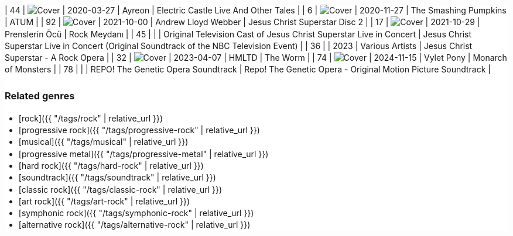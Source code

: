 | 44 | ![Cover](https://i.discogs.com/bLbPDArj-q-P_BU3PinHRn8aUmlJwCdajKahwakrgNY/rs:fit/g:sm/q:40/h:150/w:150/czM6Ly9kaXNjb2dz/LWRhdGFiYXNlLWlt/YWdlcy9SLTM4MzA3/NS0xMzU3ODE0ODUy/LTU4NTYuanBlZw.jpeg) | 2020-03-27 | Ayreon | Electric Castle Live And Other Tales |
| 6 | ![Cover](https://i.discogs.com/psf6Rpi07y1XMopwogvhfdXdVgz0lgXcopGqWF2t_8M/rs:fit/g:sm/q:40/h:150/w:150/czM6Ly9kaXNjb2dz/LWRhdGFiYXNlLWlt/YWdlcy9SLTE1ODU0/MTk0LTE1OTkwMTgw/NjktMjE5OS5qcGVn.jpeg) | 2020-11-27 | The Smashing Pumpkins | ATUM |
| 92 | ![Cover](https://i.discogs.com/LwEVwf4poauDamGJD7tDAMQfdFuYsdqXGE2oovTgrk4/rs:fit/g:sm/q:40/h:150/w:150/czM6Ly9kaXNjb2dz/LWRhdGFiYXNlLWlt/YWdlcy9SLTIwMjcz/MDcxLTE2MzE5MjY3/NzEtMTU4MC5qcGVn.jpeg) | 2021-10-00 | Andrew Lloyd Webber | Jesus Christ Superstar Disc 2 |
| 17 | ![Cover](https://i.discogs.com/74-t7vqTIZbrE81cmp_BBGtvJbzJB1Ue4VO5Q1t3DA4/rs:fit/g:sm/q:40/h:150/w:150/czM6Ly9kaXNjb2dz/LWRhdGFiYXNlLWlt/YWdlcy9SLTIwODEw/MzY4LTE2MzU3NzYy/NTAtNTk1OS5qcGVn.jpeg) | 2021-10-29 | Prenslerin Öcü | Rock Meydanı |
| 45 |  |  | Original Television Cast of Jesus Christ Superstar Live in Concert | Jesus Christ Superstar Live in Concert (Original Soundtrack of the NBC Television Event) |
| 36 |  | 2023 | Various Artists | Jesus Christ Superstar - A Rock Opera |
| 32 | ![Cover](https://i.discogs.com/pXj64jNHf0LUUheb__RobHtihKTUCPhSlGCajScfdik/rs:fit/g:sm/q:40/h:150/w:150/czM6Ly9kaXNjb2dz/LWRhdGFiYXNlLWlt/YWdlcy9SLTI2Njc4/NjM5LTE2ODA4NzAz/MzEtNjAxNi5wbmc.jpeg) | 2023-04-07 | HMLTD | The Worm |
| 74 | ![Cover](https://lastfm.freetls.fastly.net/i/u/34s/bae46aa7c93b5ef385499324562428e4.png) | 2024-11-15 | Vylet Pony | Monarch of Monsters |
| 78 |  |  | REPO! The Genetic Opera Soundtrack | Repo! The Genetic Opera - Original Motion Picture Soundtrack |

### Related genres

- [rock]({{ "/tags/rock" | relative_url }})
- [progressive rock]({{ "/tags/progressive-rock" | relative_url }})
- [musical]({{ "/tags/musical" | relative_url }})
- [progressive metal]({{ "/tags/progressive-metal" | relative_url }})
- [hard rock]({{ "/tags/hard-rock" | relative_url }})
- [soundtrack]({{ "/tags/soundtrack" | relative_url }})
- [classic rock]({{ "/tags/classic-rock" | relative_url }})
- [art rock]({{ "/tags/art-rock" | relative_url }})
- [symphonic rock]({{ "/tags/symphonic-rock" | relative_url }})
- [alternative rock]({{ "/tags/alternative-rock" | relative_url }})
